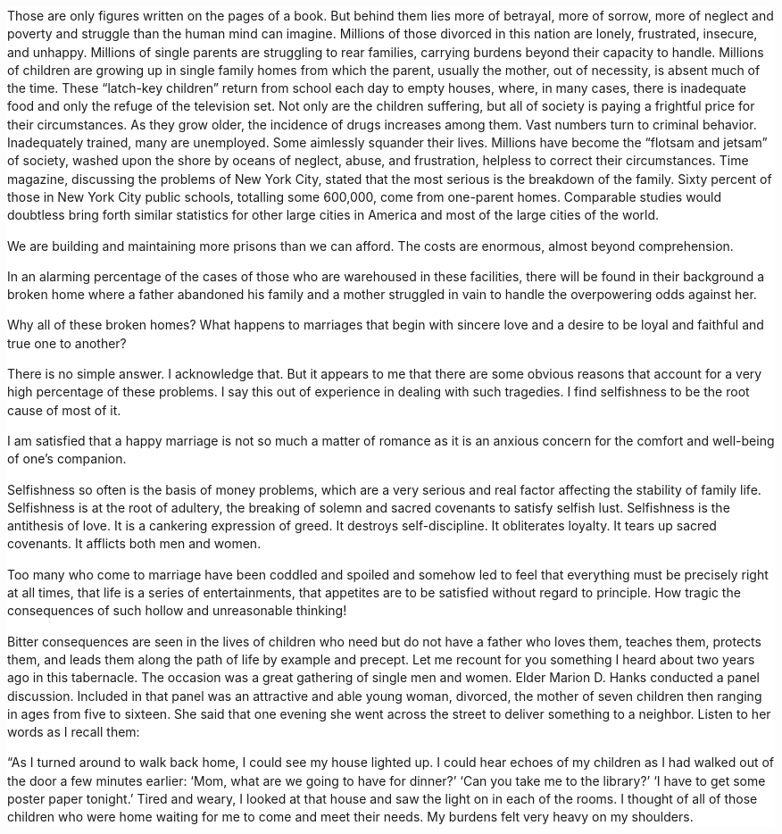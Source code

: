 Those are only figures written on the pages of a book. But behind them lies more of betrayal, more of sorrow, more of neglect and poverty and struggle than the human mind can imagine. Millions of those divorced in this nation are lonely, frustrated, insecure, and unhappy. Millions of single parents are struggling to rear families, carrying burdens beyond their capacity to handle. Millions of children are growing up in single family homes from which the parent, usually the mother, out of necessity, is absent much of the time. These “latch-key children” return from school each day to empty houses, where, in many cases, there is inadequate food and only the refuge of the television set. Not only are the children suffering, but all of society is paying a frightful price for their circumstances. As they grow older, the incidence of drugs increases among them. Vast numbers turn to criminal behavior. Inadequately trained, many are unemployed. Some aimlessly squander their lives. Millions have become the “flotsam and jetsam” of society, washed upon the shore by oceans of neglect, abuse, and frustration, helpless to correct their circumstances. Time magazine, discussing the problems of New York City, stated that the most serious is the breakdown of the family. Sixty percent of those in New York City public schools, totalling some 600,000, come from one-parent homes. Comparable studies would doubtless bring forth similar statistics for other large cities in America and most of the large cities of the world.

We are building and maintaining more prisons than we can afford. The costs are enormous, almost beyond comprehension.

In an alarming percentage of the cases of those who are warehoused in these facilities, there will be found in their background a broken home where a father abandoned his family and a mother struggled in vain to handle the overpowering odds against her.

Why all of these broken homes? What happens to marriages that begin with sincere love and a desire to be loyal and faithful and true one to another?

There is no simple answer. I acknowledge that. But it appears to me that there are some obvious reasons that account for a very high percentage of these problems. I say this out of experience in dealing with such tragedies. I find selfishness to be the root cause of most of it.

I am satisfied that a happy marriage is not so much a matter of romance as it is an anxious concern for the comfort and well-being of one’s companion.

Selfishness so often is the basis of money problems, which are a very serious and real factor affecting the stability of family life. Selfishness is at the root of adultery, the breaking of solemn and sacred covenants to satisfy selfish lust. Selfishness is the antithesis of love. It is a cankering expression of greed. It destroys self-discipline. It obliterates loyalty. It tears up sacred covenants. It afflicts both men and women.

Too many who come to marriage have been coddled and spoiled and somehow led to feel that everything must be precisely right at all times, that life is a series of entertainments, that appetites are to be satisfied without regard to principle. How tragic the consequences of such hollow and unreasonable thinking!

Bitter consequences are seen in the lives of children who need but do not have a father who loves them, teaches them, protects them, and leads them along the path of life by example and precept. Let me recount for you something I heard about two years ago in this tabernacle. The occasion was a great gathering of single men and women. Elder Marion D. Hanks conducted a panel discussion. Included in that panel was an attractive and able young woman, divorced, the mother of seven children then ranging in ages from five to sixteen. She said that one evening she went across the street to deliver something to a neighbor. Listen to her words as I recall them:

“As I turned around to walk back home, I could see my house lighted up. I could hear echoes of my children as I had walked out of the door a few minutes earlier: ‘Mom, what are we going to have for dinner?’ ‘Can you take me to the library?’ ‘I have to get some poster paper tonight.’ Tired and weary, I looked at that house and saw the light on in each of the rooms. I thought of all of those children who were home waiting for me to come and meet their needs. My burdens felt very heavy on my shoulders.

